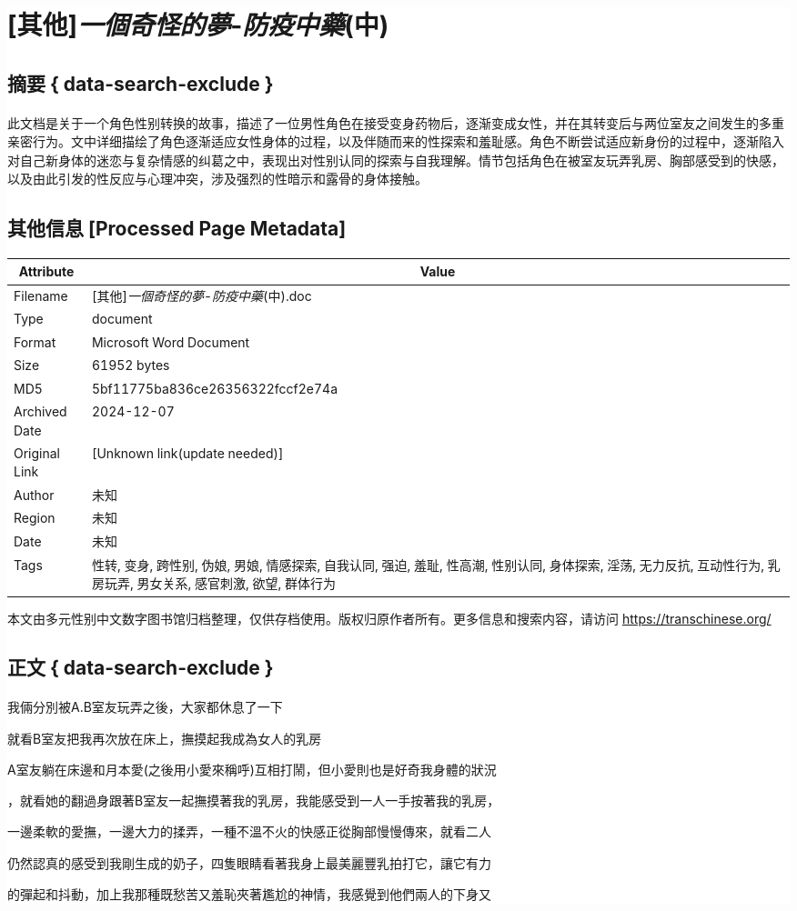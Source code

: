 # [其他]_一個奇怪的夢_-_防疫中藥_(中)



## 摘要  { data-search-exclude }


此文档是关于一个角色性别转换的故事，描述了一位男性角色在接受变身药物后，逐渐变成女性，并在其转变后与两位室友之间发生的多重亲密行为。文中详细描绘了角色逐渐适应女性身体的过程，以及伴随而来的性探索和羞耻感。角色不断尝试适应新身份的过程中，逐渐陷入对自己新身体的迷恋与复杂情感的纠葛之中，表现出对性别认同的探索与自我理解。情节包括角色在被室友玩弄乳房、胸部感受到的快感，以及由此引发的性反应与心理冲突，涉及强烈的性暗示和露骨的身体接触。



## 其他信息 [Processed Page Metadata]

| Attribute       | Value                                  |
|-----------------|----------------------------------------|
| Filename        | [其他]_一個奇怪的夢_-_防疫中藥_(中).doc                             |
| Type            | document                                 |
| Format          | Microsoft Word Document                               |
| Size            | 61952 bytes                           |
| MD5             | 5bf11775ba836ce26356322fccf2e74a                                  |
| Archived Date   | 2024-12-07                             |
| Original Link   | [Unknown link(update needed)]                         |
| Author          | 未知                               |
| Region          | 未知                               |
| Date            | 未知                                 |
| Tags            | 性转, 变身, 跨性别, 伪娘, 男娘, 情感探索, 自我认同, 强迫, 羞耻, 性高潮, 性别认同, 身体探索, 淫荡, 无力反抗, 互动性行为, 乳房玩弄, 男女关系, 感官刺激, 欲望, 群体行为                                 |

本文由多元性别中文数字图书馆归档整理，仅供存档使用。版权归原作者所有。更多信息和搜索内容，请访问 <https://transchinese.org/>


## 正文 { data-search-exclude }


我倆分別被A.B室友玩弄之後，大家都休息了一下

就看B室友把我再次放在床上，撫摸起我成為女人的乳房

A室友躺在床邊和月本愛(之後用小愛來稱呼)互相打鬧，但小愛則也是好奇我身體的狀況

，就看她的翻過身跟著B室友一起撫摸著我的乳房，我能感受到一人一手按著我的乳房，

一邊柔軟的愛撫，一邊大力的揉弄，一種不溫不火的快感正從胸部慢慢傳來，就看二人

仍然認真的感受到我剛生成的奶子，四隻眼睛看著我身上最美麗豐乳拍打它，讓它有力

的彈起和抖動，加上我那種既愁苦又羞恥夾著尷尬的神情，我感覺到他們兩人的下身又
